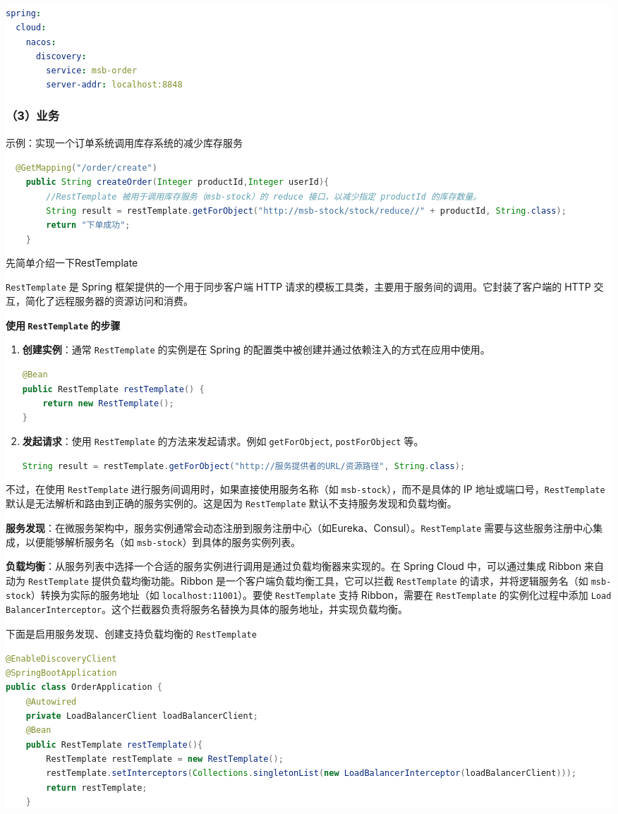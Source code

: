 ```yml
spring:
  cloud:
    nacos:
      discovery:
        service: msb-order
        server-addr: localhost:8848
```

### （3）业务

示例：实现一个订单系统调用库存系统的减少库存服务

```java
  @GetMapping("/order/create")
    public String createOrder(Integer productId,Integer userId){
        //RestTemplate 被用于调用库存服务（msb-stock）的 reduce 接口，以减少指定 productId 的库存数量。
        String result = restTemplate.getForObject("http://msb-stock/stock/reduce//" + productId, String.class);
        return "下单成功";
    }
```

先简单介绍一下RestTemplate

`RestTemplate` 是 Spring 框架提供的一个用于同步客户端 HTTP 请求的模板工具类，主要用于服务间的调用。它封装了客户端的 HTTP 交互，简化了远程服务器的资源访问和消费。

**使用 `RestTemplate` 的步骤**

1. **创建实例**：通常 `RestTemplate` 的实例是在 Spring 的配置类中被创建并通过依赖注入的方式在应用中使用。

   ```java
   @Bean
   public RestTemplate restTemplate() {
       return new RestTemplate();
   }
   ```

2. **发起请求**：使用 `RestTemplate` 的方法来发起请求。例如 `getForObject`, `postForObject` 等。

   ```java
   String result = restTemplate.getForObject("http://服务提供者的URL/资源路径", String.class);
   ```

不过，在使用 `RestTemplate` 进行服务间调用时，如果直接使用服务名称（如 `msb-stock`），而不是具体的 IP 地址或端口号，`RestTemplate` 默认是无法解析和路由到正确的服务实例的。这是因为 `RestTemplate` 默认不支持服务发现和负载均衡。

**服务发现**：在微服务架构中，服务实例通常会动态注册到服务注册中心（如Eureka、Consul）。`RestTemplate` 需要与这些服务注册中心集成，以便能够解析服务名（如 `msb-stock`）到具体的服务实例列表。

**负载均衡**：从服务列表中选择一个合适的服务实例进行调用是通过负载均衡器来实现的。在 Spring Cloud 中，可以通过集成 Ribbon 来自动为 `RestTemplate` 提供负载均衡功能。Ribbon 是一个客户端负载均衡工具，它可以拦截 `RestTemplate` 的请求，并将逻辑服务名（如 `msb-stock`）转换为实际的服务地址（如 `localhost:11001`）。要使 `RestTemplate` 支持 Ribbon，需要在 `RestTemplate` 的实例化过程中添加 `LoadBalancerInterceptor`。这个拦截器负责将服务名替换为具体的服务地址，并实现负载均衡。

下面是启用服务发现、创建支持负载均衡的 `RestTemplate`

```java
@EnableDiscoveryClient
@SpringBootApplication
public class OrderApplication {
    @Autowired
    private LoadBalancerClient loadBalancerClient;
    @Bean
    public RestTemplate restTemplate(){
        RestTemplate restTemplate = new RestTemplate();
        restTemplate.setInterceptors(Collections.singletonList(new LoadBalancerInterceptor(loadBalancerClient)));
        return restTemplate;
    }

```